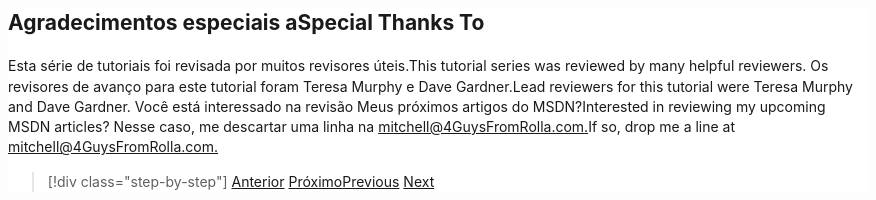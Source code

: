 ## <a name="special-thanks-to"></a><span data-ttu-id="21fac-272">Agradecimentos especiais a</span><span class="sxs-lookup"><span data-stu-id="21fac-272">Special Thanks To</span></span>

<span data-ttu-id="21fac-273">Esta série de tutoriais foi revisada por muitos revisores úteis.</span><span class="sxs-lookup"><span data-stu-id="21fac-273">This tutorial series was reviewed by many helpful reviewers.</span></span> <span data-ttu-id="21fac-274">Os revisores de avanço para este tutorial foram Teresa Murphy e Dave Gardner.</span><span class="sxs-lookup"><span data-stu-id="21fac-274">Lead reviewers for this tutorial were Teresa Murphy and Dave Gardner.</span></span> <span data-ttu-id="21fac-275">Você está interessado na revisão Meus próximos artigos do MSDN?</span><span class="sxs-lookup"><span data-stu-id="21fac-275">Interested in reviewing my upcoming MSDN articles?</span></span> <span data-ttu-id="21fac-276">Nesse caso, me descartar uma linha na [ mitchell@4GuysFromRolla.com.](mailto:mitchell@4GuysFromRolla.com)</span><span class="sxs-lookup"><span data-stu-id="21fac-276">If so, drop me a line at [mitchell@4GuysFromRolla.com.](mailto:mitchell@4GuysFromRolla.com)</span></span>

> [!div class="step-by-step"]
> <span data-ttu-id="21fac-277">[Anterior](uploading-files-vb.md)
> [Próximo](including-a-file-upload-option-when-adding-a-new-record-vb.md)</span><span class="sxs-lookup"><span data-stu-id="21fac-277">[Previous](uploading-files-vb.md)
[Next](including-a-file-upload-option-when-adding-a-new-record-vb.md)</span></span>
